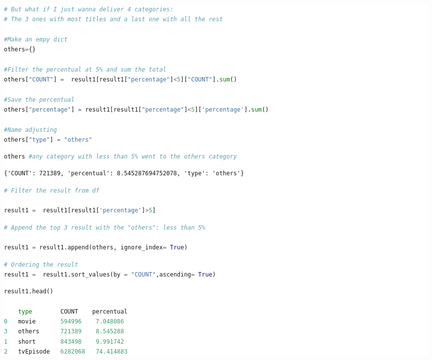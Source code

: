 
```python
# But what if I just wanna deliver 4 categories:
# The 3 ones with most titles and a last one with all the rest

#Make an empy dict
others={}

#Filter the percentual at 5% and sum the total
others["COUNT"] =  result1[result1["percentage"]<5]["COUNT"].sum()

#Save the percentual
others["percentage"] = result1[result1["percentage"]<5]['percentage'].sum()

#Name adjusting
others["type"] = "others"
```


```python
others #any category with less than 5% went to the others category
```




    {'COUNT': 721389, 'percentual': 8.545287694752078, 'type': 'others'}




```python
# Filter the result from df

result1 =  result1[result1['percentage']>5]
```


```python
# Append the top 3 result with the "others": less than 5%

result1 = result1.append(others, ignore_index= True)
```


```python
# Ordering the result
result1 =  result1.sort_values(by = "COUNT",ascending= True)
```


```python
result1.head()

    type	    COUNT	 percentual
0	movie	    594996	  7.048086
3	others  	721389	  8.545288
1	short	    843498	  9.991742
2	tvEpisode   6282068   74.414883   
```

